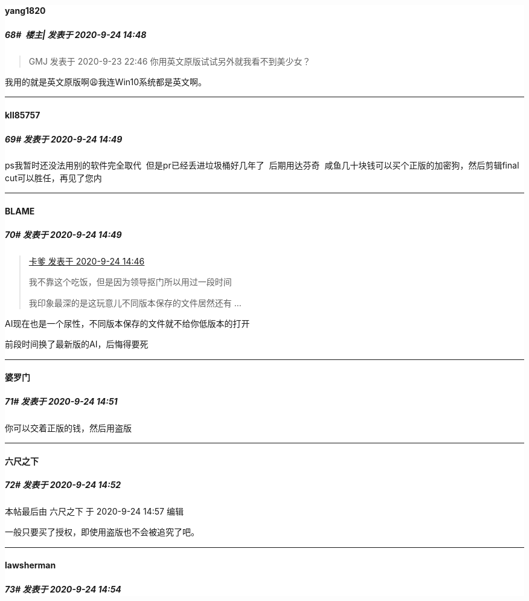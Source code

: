 ####  yang1820  
##### 68#         楼主| 发表于 2020-9-24 14:48


<blockquote>GMJ 发表于 2020-9-23 22:46
你用英文原版试试另外就我看不到美少女？</blockquote>
我用的就是英文原版啊😩我连Win10系统都是英文啊。


-----

####  kll85757  
##### 69#       发表于 2020-9-24 14:49


ps我暂时还没法用别的软件完全取代  但是pr已经丢进垃圾桶好几年了  后期用达芬奇  咸鱼几十块钱可以买个正版的加密狗，然后剪辑final cut可以胜任，再见了您内


-----

####  BLAME  
##### 70#       发表于 2020-9-24 14:49


<blockquote><a href="httphttps://bbs.saraba1st.com/2b/forum.php?mod=redirect&amp;goto=findpost&amp;pid=48837059&amp;ptid=1961604" target="_blank">卡爹 发表于 2020-9-24 14:46</a>

我不靠这个吃饭，但是因为领导抠门所以用过一段时间

我印象最深的是这玩意儿不同版本保存的文件居然还有 ...</blockquote>
AI现在也是一个尿性，不同版本保存的文件就不给你低版本的打开


前段时间换了最新版的AI，后悔得要死


-----

####  婆罗门  
##### 71#       发表于 2020-9-24 14:51


你可以交着正版的钱，然后用盗版


-----

####  六尺之下  
##### 72#       发表于 2020-9-24 14:52


 本帖最后由 六尺之下 于 2020-9-24 14:57 编辑 

一般只要买了授权，即使用盗版也不会被追究了吧。


-----

####  lawsherman  
##### 73#       发表于 2020-9-24 14:54
